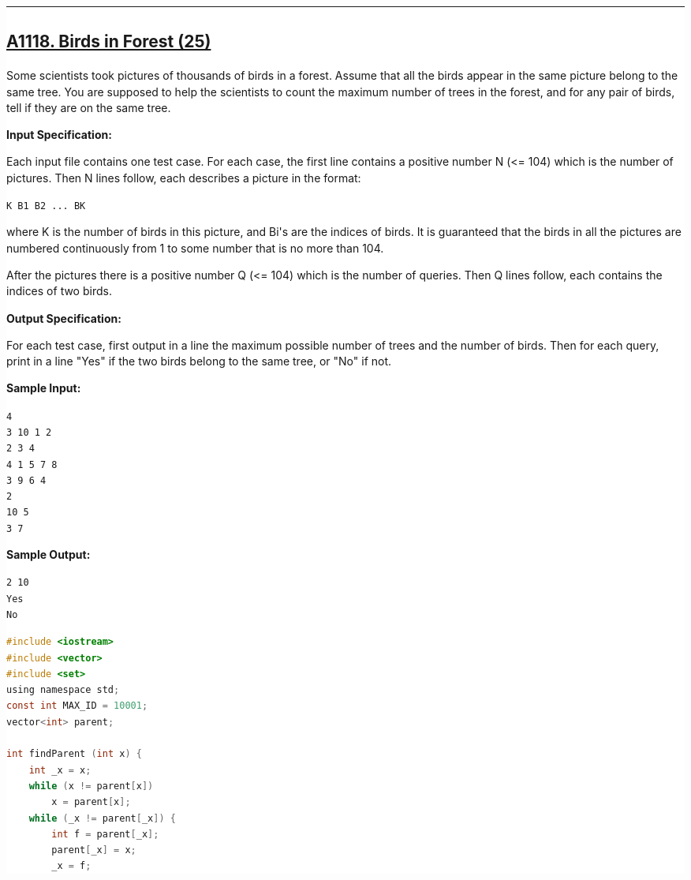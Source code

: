 
------


## [A1118. Birds in Forest (25)](https://www.patest.cn/contests/pat-a-practise/1118)

Some scientists took pictures of thousands of birds in a forest. Assume that all the birds appear in the same picture belong to the same tree. You are supposed to help the scientists to count the maximum number of trees in the forest, and for any pair of birds, tell if they are on the same tree.

**Input Specification:**

Each input file contains one test case. For each case, the first line contains a positive number N (<= 104) which is the number of pictures. Then N lines follow, each describes a picture in the format:

```
K B1 B2 ... BK
```

where K is the number of birds in this picture, and Bi's are the indices of birds. It is guaranteed that the birds in all the pictures are numbered continuously from 1 to some number that is no more than 104.

After the pictures there is a positive number Q (<= 104) which is the number of queries. Then Q lines follow, each contains the indices of two birds.

**Output Specification:**

For each test case, first output in a line the maximum possible number of trees and the number of birds. Then for each query, print in a line "Yes" if the two birds belong to the same tree, or "No" if not.

**Sample Input:**

```
4
3 10 1 2
2 3 4
4 1 5 7 8
3 9 6 4
2
10 5
3 7
```

**Sample Output:**

```
2 10
Yes
No
```

```c
#include <iostream>
#include <vector>
#include <set>
using namespace std;
const int MAX_ID = 10001;
vector<int> parent;

int findParent (int x) {
	int _x = x;
	while (x != parent[x])
		x = parent[x];
	while (_x != parent[_x]) {
		int f = parent[_x];
		parent[_x] = x;
		_x = f;
```